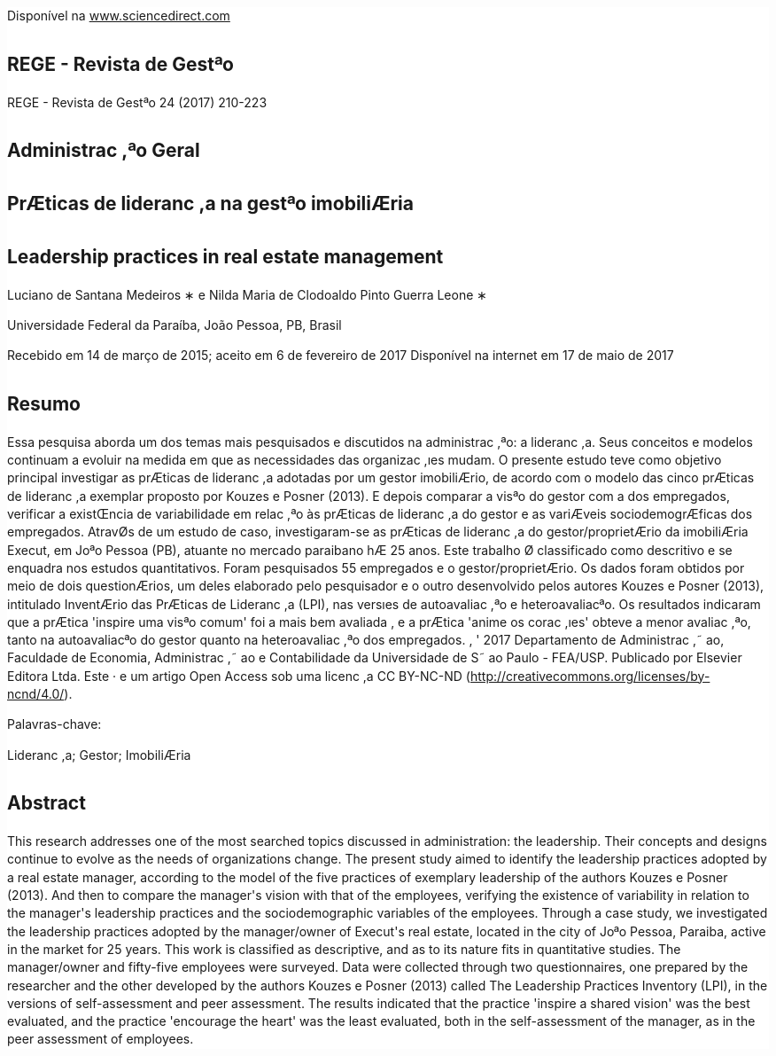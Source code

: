 



Disponível na www.sciencedirect.com

## REGE - Revista de Gestªo

REGE - Revista de Gestªo 24 (2017) 210-223

## Administrac ,ªo Geral

## PrÆticas de lideranc ,a na gestªo imobiliÆria

## Leadership practices in real estate management

Luciano de Santana Medeiros ∗ e Nilda Maria de Clodoaldo Pinto Guerra Leone ∗

Universidade Federal da Paraíba, João Pessoa, PB, Brasil

Recebido em 14 de março de 2015; aceito em 6 de fevereiro de 2017 Disponível na internet em 17 de maio de 2017

## Resumo

Essa pesquisa aborda um dos temas mais pesquisados e discutidos na administrac ,ªo: a lideranc ,a. Seus conceitos e modelos continuam a evoluir na medida em que as necessidades das organizac ,ıes mudam. O presente estudo teve como objetivo principal investigar as prÆticas de lideranc ,a adotadas por um gestor imobiliÆrio, de acordo com o modelo das cinco prÆticas de lideranc ,a exemplar proposto por Kouzes e Posner (2013). E depois comparar a visªo do gestor com a dos empregados, verificar a existŒncia de variabilidade em relac ,ªo às prÆticas de lideranc ,a do gestor e as variÆveis sociodemogrÆficas dos empregados. AtravØs de um estudo de caso, investigaram-se as prÆticas de lideranc ,a do gestor/proprietÆrio da imobiliÆria Execut, em Joªo Pessoa (PB), atuante no mercado paraibano hÆ 25 anos. Este trabalho Ø classificado como descritivo e se enquadra nos estudos quantitativos. Foram pesquisados 55 empregados e o gestor/proprietÆrio. Os dados foram obtidos por meio de dois questionÆrios, um deles elaborado pelo pesquisador e o outro desenvolvido pelos autores Kouzes e Posner (2013), intitulado InventÆrio das PrÆticas de Lideranc ,a (LPI), nas versıes de autoavaliac ,ªo e heteroavaliacªo. Os resultados indicaram que a prÆtica 'inspire uma visªo comum' foi a mais bem avaliada , e a prÆtica 'anime os corac ,ıes' obteve a menor avaliac ,ªo, tanto na autoavaliacªo do gestor quanto na heteroavaliac ,ªo dos empregados. , ' 2017 Departamento de Administrac ,˜ ao, Faculdade de Economia, Administrac ,˜ ao e Contabilidade da Universidade de S˜ ao Paulo - FEA/USP. Publicado por Elsevier Editora Ltda. Este · e um artigo Open Access sob uma licenc ,a CC BY-NC-ND (http://creativecommons.org/licenses/by-ncnd/4.0/).

Palavras-chave:

Lideranc ,a; Gestor; ImobiliÆria

## Abstract

This research addresses one of the most searched topics discussed in administration: the leadership. Their concepts and designs continue to evolve as the needs of organizations change. The present study aimed to identify the leadership practices adopted by a real estate manager, according to the model of the five practices of exemplary leadership of the authors Kouzes e Posner (2013). And then to compare the manager's vision with that of the employees, verifying the existence of variability in relation to the manager's leadership practices and the sociodemographic variables of the employees. Through a case study, we investigated the leadership practices adopted by the manager/owner of Execut's real estate, located in the city of Joªo Pessoa, Paraiba, active in the market for 25 years. This work is classified as descriptive, and as to its nature fits in quantitative studies. The manager/owner and fifty-five employees were surveyed. Data were collected through two questionnaires, one prepared by the researcher and the other developed by the authors Kouzes e Posner (2013) called The Leadership Practices Inventory (LPI), in the versions of self-assessment and peer assessment. The results indicated that the practice 'inspire a shared vision' was the best evaluated, and the practice 'encourage the heart' was the least evaluated, both in the self-assessment of the manager, as in the peer assessment of employees.
